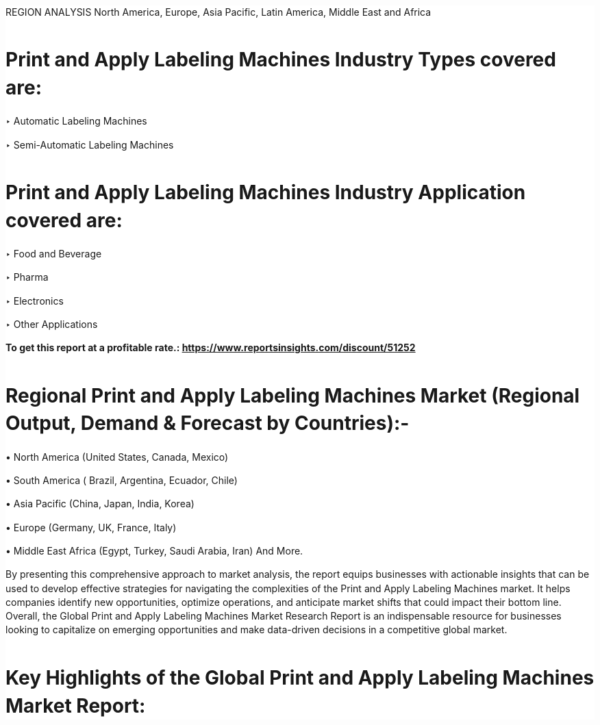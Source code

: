 </tr>
<tr>
<td>REGION ANALYSIS</td>
<td>North America, Europe, Asia Pacific, Latin America, Middle East and Africa</td>
</tr>
</table>

# <strong>Print and Apply Labeling Machines Industry Types covered are:</strong>

‣ Automatic Labeling Machines

‣ Semi-Automatic Labeling Machines

# <strong>Print and Apply Labeling Machines Industry Application covered are:</strong>

‣ Food and Beverage

‣ Pharma

‣ Electronics

‣ Other Applications

<strong>To get this report at a profitable rate.: <a href=https://www.reportsinsights.com/discount/51252>https://www.reportsinsights.com/discount/51252</a></strong></font>

# <strong>Regional Print and Apply Labeling Machines Market (Regional Output, Demand &amp; Forecast by Countries):-</strong>

• North America (United States, Canada, Mexico)

• South America ( Brazil, Argentina, Ecuador, Chile)

• Asia Pacific (China, Japan, India, Korea)

• Europe (Germany, UK, France, Italy)

• Middle East Africa (Egypt, Turkey, Saudi Arabia, Iran) And More.

By presenting this comprehensive approach to market analysis, the report equips businesses with actionable insights that can be used to develop effective strategies for navigating the complexities of the Print and Apply Labeling Machines market. It helps companies identify new opportunities, optimize operations, and anticipate market shifts that could impact their bottom line. Overall, the Global Print and Apply Labeling Machines Market Research Report is an indispensable resource for businesses looking to capitalize on emerging opportunities and make data-driven decisions in a competitive global market.

# <strong>Key Highlights of the Global Print and Apply Labeling Machines Market Report:</strong>
